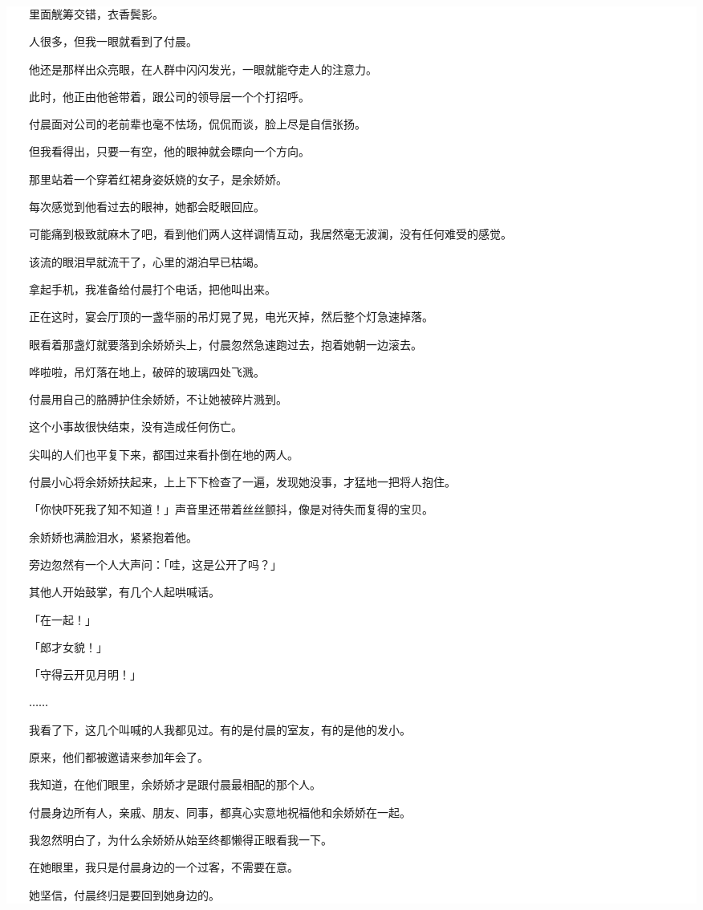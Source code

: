 &emsp;&emsp;里面觥筹交错，衣香鬓影。  
  
&emsp;&emsp;人很多，但我一眼就看到了付晨。  
  
&emsp;&emsp;他还是那样出众亮眼，在人群中闪闪发光，一眼就能夺走人的注意力。  
  
&emsp;&emsp;此时，他正由他爸带着，跟公司的领导层一个个打招呼。  
  
&emsp;&emsp;付晨面对公司的老前辈也毫不怯场，侃侃而谈，脸上尽是自信张扬。  
  
&emsp;&emsp;但我看得出，只要一有空，他的眼神就会瞟向一个方向。  
  
&emsp;&emsp;那里站着一个穿着红裙身姿妖娆的女子，是余娇娇。  
  
&emsp;&emsp;每次感觉到他看过去的眼神，她都会眨眼回应。  
  
&emsp;&emsp;可能痛到极致就麻木了吧，看到他们两人这样调情互动，我居然毫无波澜，没有任何难受的感觉。  
  
&emsp;&emsp;该流的眼泪早就流干了，心里的湖泊早已枯竭。  
  
&emsp;&emsp;拿起手机，我准备给付晨打个电话，把他叫出来。  
  
&emsp;&emsp;正在这时，宴会厅顶的一盏华丽的吊灯晃了晃，电光灭掉，然后整个灯急速掉落。  
  
&emsp;&emsp;眼看着那盏灯就要落到余娇娇头上，付晨忽然急速跑过去，抱着她朝一边滚去。  
  
&emsp;&emsp;哗啦啦，吊灯落在地上，破碎的玻璃四处飞溅。  
  
&emsp;&emsp;付晨用自己的胳膊护住余娇娇，不让她被碎片溅到。  
  
&emsp;&emsp;这个小事故很快结束，没有造成任何伤亡。  
  
&emsp;&emsp;尖叫的人们也平复下来，都围过来看扑倒在地的两人。  
  
&emsp;&emsp;付晨小心将余娇娇扶起来，上上下下检查了一遍，发现她没事，才猛地一把将人抱住。  
  
&emsp;&emsp;「你快吓死我了知不知道！」声音里还带着丝丝颤抖，像是对待失而复得的宝贝。  
  
&emsp;&emsp;余娇娇也满脸泪水，紧紧抱着他。  
  
&emsp;&emsp;旁边忽然有一个人大声问：「哇，这是公开了吗？」  
  
&emsp;&emsp;其他人开始鼓掌，有几个人起哄喊话。  
  
&emsp;&emsp;「在一起！」  
  
&emsp;&emsp;「郎才女貌！」  
  
&emsp;&emsp;「守得云开见月明！」  
  
&emsp;&emsp;……  
  
&emsp;&emsp;我看了下，这几个叫喊的人我都见过。有的是付晨的室友，有的是他的发小。  
  
&emsp;&emsp;原来，他们都被邀请来参加年会了。  
  
&emsp;&emsp;我知道，在他们眼里，余娇娇才是跟付晨最相配的那个人。  
  
&emsp;&emsp;付晨身边所有人，亲戚、朋友、同事，都真心实意地祝福他和余娇娇在一起。  
  
&emsp;&emsp;我忽然明白了，为什么余娇娇从始至终都懒得正眼看我一下。  
  
&emsp;&emsp;在她眼里，我只是付晨身边的一个过客，不需要在意。  
  
&emsp;&emsp;她坚信，付晨终归是要回到她身边的。  
  